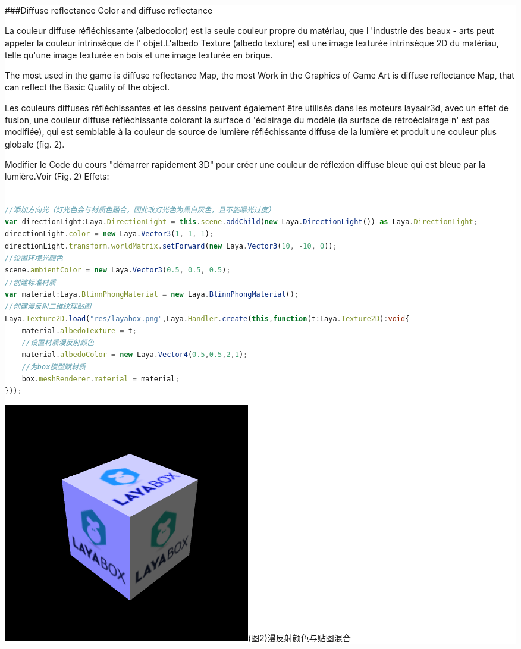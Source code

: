 

###Diffuse reflectance Color and diffuse reflectance

La couleur diffuse réfléchissante (albedocolor) est la seule couleur propre du matériau, que l 'industrie des beaux - arts peut appeler la couleur intrinsèque de l' objet.L'albedo Texture (albedo texture) est une image texturée intrinsèque 2D du matériau, telle qu'une image texturée en bois et une image texturée en brique.

The most used in the game is diffuse reflectance Map, the most Work in the Graphics of Game Art is diffuse reflectance Map, that can reflect the Basic Quality of the object.

Les couleurs diffuses réfléchissantes et les dessins peuvent également être utilisés dans les moteurs layaair3d, avec un effet de fusion, une couleur diffuse réfléchissante colorant la surface d 'éclairage du modèle (la surface de rétroéclairage n' est pas modifiée), qui est semblable à la couleur de source de lumière réfléchissante diffuse de la lumière et produit une couleur plus globale (fig. 2).

Modifier le Code du cours "démarrer rapidement 3D" pour créer une couleur de réflexion diffuse bleue qui est bleue par la lumière.Voir (Fig. 2) Effets:


```typescript

//添加方向光（灯光色会与材质色融合，因此改灯光色为黑白灰色，且不能曝光过度）
var directionLight:Laya.DirectionLight = this.scene.addChild(new Laya.DirectionLight()) as Laya.DirectionLight;
directionLight.color = new Laya.Vector3(1, 1, 1);
directionLight.transform.worldMatrix.setForward(new Laya.Vector3(10, -10, 0));  
//设置环境光颜色
scene.ambientColor = new Laya.Vector3(0.5, 0.5, 0.5);
//创建标准材质
var material:Laya.BlinnPhongMaterial = new Laya.BlinnPhongMaterial();
//创建漫反射二维纹理贴图
Laya.Texture2D.load("res/layabox.png",Laya.Handler.create(this,function(t:Laya.Texture2D):void{
	material.albedoTexture = t;
	//设置材质漫反射颜色
	material.albedoColor = new Laya.Vector4(0.5,0.5,2,1);
 	//为box模型赋材质
	box.meshRenderer.material = material;
}));
```


![2](img/2.png)(图2)漫反射颜色与贴图混合</br>
